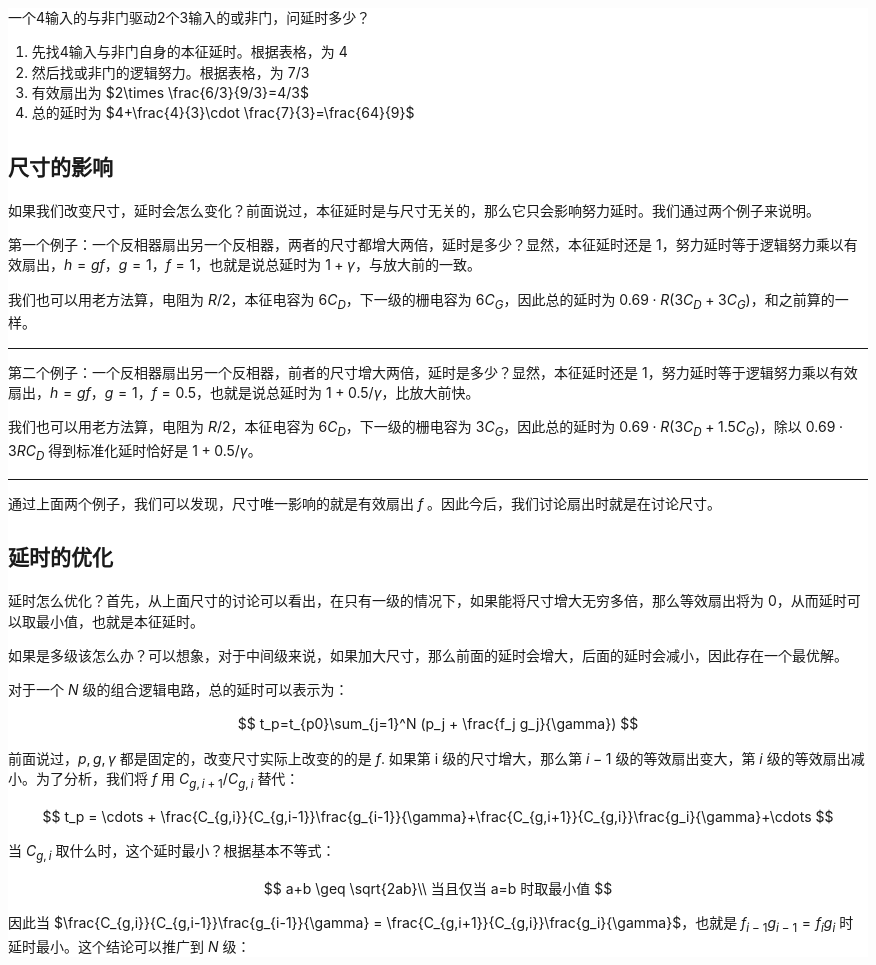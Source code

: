 一个4输入的与非门驱动2个3输入的或非门，问延时多少？

1. 先找4输入与非门自身的本征延时。根据表格，为 4
2. 然后找或非门的逻辑努力。根据表格，为 7/3
3. 有效扇出为 $2\times \frac{6/3}{9/3}=4/3$
4. 总的延时为 $4+\frac{4}{3}\cdot \frac{7}{3}=\frac{64}{9}$

## 尺寸的影响

如果我们改变尺寸，延时会怎么变化？前面说过，本征延时是与尺寸无关的，那么它只会影响努力延时。我们通过两个例子来说明。

第一个例子：一个反相器扇出另一个反相器，两者的尺寸都增大两倍，延时是多少？显然，本征延时还是 1，努力延时等于逻辑努力乘以有效扇出，$h=gf$，$g=1$，$f=1$，也就是说总延时为 $1+\gamma$，与放大前的一致。

我们也可以用老方法算，电阻为 $R/2$，本征电容为 $6C_D$，下一级的栅电容为 $6C_G$，因此总的延时为 $0.69\cdot R(3C_D+3C_G)$，和之前算的一样。

---

第二个例子：一个反相器扇出另一个反相器，前者的尺寸增大两倍，延时是多少？显然，本征延时还是 1，努力延时等于逻辑努力乘以有效扇出，$h=gf$，$g=1$，$f=0.5$，也就是说总延时为 $1+0.5/\gamma$，比放大前快。

我们也可以用老方法算，电阻为 $R/2$，本征电容为 $6C_D$，下一级的栅电容为 $3C_G$，因此总的延时为 $0.69\cdot R(3C_D+1.5C_G)$，除以 $0.69\cdot 3RC_D$ 得到标准化延时恰好是 $1+0.5/\gamma$。

---

通过上面两个例子，我们可以发现，尺寸唯一影响的就是有效扇出 $f$ 。因此今后，我们讨论扇出时就是在讨论尺寸。

## 延时的优化

延时怎么优化？首先，从上面尺寸的讨论可以看出，在只有一级的情况下，如果能将尺寸增大无穷多倍，那么等效扇出将为 0，从而延时可以取最小值，也就是本征延时。

如果是多级该怎么办？可以想象，对于中间级来说，如果加大尺寸，那么前面的延时会增大，后面的延时会减小，因此存在一个最优解。

对于一个 $N$ 级的组合逻辑电路，总的延时可以表示为：

$$
t_p=t_{p0}\sum_{j=1}^N (p_j + \frac{f_j g_j}{\gamma})
$$

前面说过，$p,g,\gamma$ 都是固定的，改变尺寸实际上改变的的是 $f$. 如果第 i 级的尺寸增大，那么第 $i-1$ 级的等效扇出变大，第 $i$ 级的等效扇出减小。为了分析，我们将 $f$ 用 $C_{g,i+1}/C_{g,i}$ 替代：

$$
t_p = \cdots + \frac{C_{g,i}}{C_{g,i-1}}\frac{g_{i-1}}{\gamma}+\frac{C_{g,i+1}}{C_{g,i}}\frac{g_i}{\gamma}+\cdots
$$

当 $C_{g,i}$ 取什么时，这个延时最小？根据基本不等式：

$$
a+b \geq \sqrt{2ab}\\
当且仅当 a=b 时取最小值
$$

因此当 $\frac{C_{g,i}}{C_{g,i-1}}\frac{g_{i-1}}{\gamma} = \frac{C_{g,i+1}}{C_{g,i}}\frac{g_i}{\gamma}$，也就是 $f_{i-1}g_{i-1}=f_{i}g_{i}$ 时 延时最小。这个结论可以推广到 $N$ 级：
